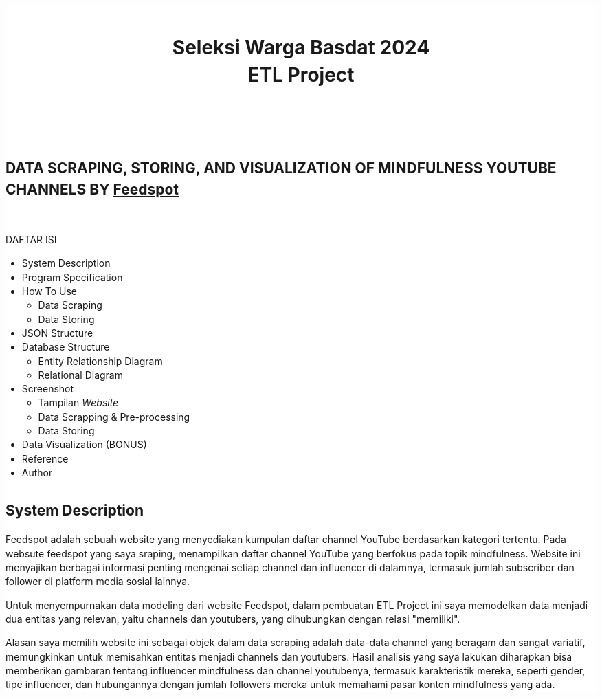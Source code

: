 <h1 align="center">
  <br>
  Seleksi Warga Basdat 2024 <br>
  ETL Project
  <br>
  <br>
</h1>

<h2 align="left">
  <br>
  DATA SCRAPING, STORING, AND VISUALIZATION OF MINDFULNESS YOUTUBE CHANNELS BY <a
  href="https://videos.feedspot.com/mindfulness_youtube_channels/">Feedspot</a>
  <br>
  <br>
</h2>



DAFTAR ISI
- System Description
- Program Specification
- How To Use
  - Data Scraping
  - Data Storing
- JSON Structure
- Database Structure
  - Entity Relationship Diagram
  - Relational Diagram
- Screenshot
  - Tampilan *Website*
  - Data Scrapping & Pre-processing
  - Data Storing
- Data Visualization (BONUS)
- Reference
- Author



## System Description
Feedspot adalah sebuah website yang menyediakan kumpulan daftar channel YouTube berdasarkan kategori tertentu. Pada websute feedspot yang saya sraping, menampilkan daftar channel YouTube yang berfokus pada topik mindfulness. Website ini menyajikan berbagai informasi penting mengenai setiap channel dan influencer di dalamnya, termasuk jumlah subscriber dan follower di platform media sosial lainnya.

Untuk menyempurnakan data modeling dari website Feedspot, dalam pembuatan ETL Project ini saya memodelkan data menjadi dua entitas yang relevan, yaitu channels dan youtubers, yang dihubungkan dengan relasi "memiliki".

Alasan saya memilih website ini sebagai objek dalam data scraping adalah data-data channel yang beragam dan sangat variatif, memungkinkan untuk memisahkan entitas menjadi channels dan youtubers. Hasil analisis yang saya lakukan diharapkan bisa memberikan gambaran tentang influencer mindfulness dan channel youtubenya, termasuk karakteristik mereka, seperti gender, tipe influencer, dan hubungannya dengan jumlah followers mereka untuk memahami pasar konten mindfulness yang ada.
